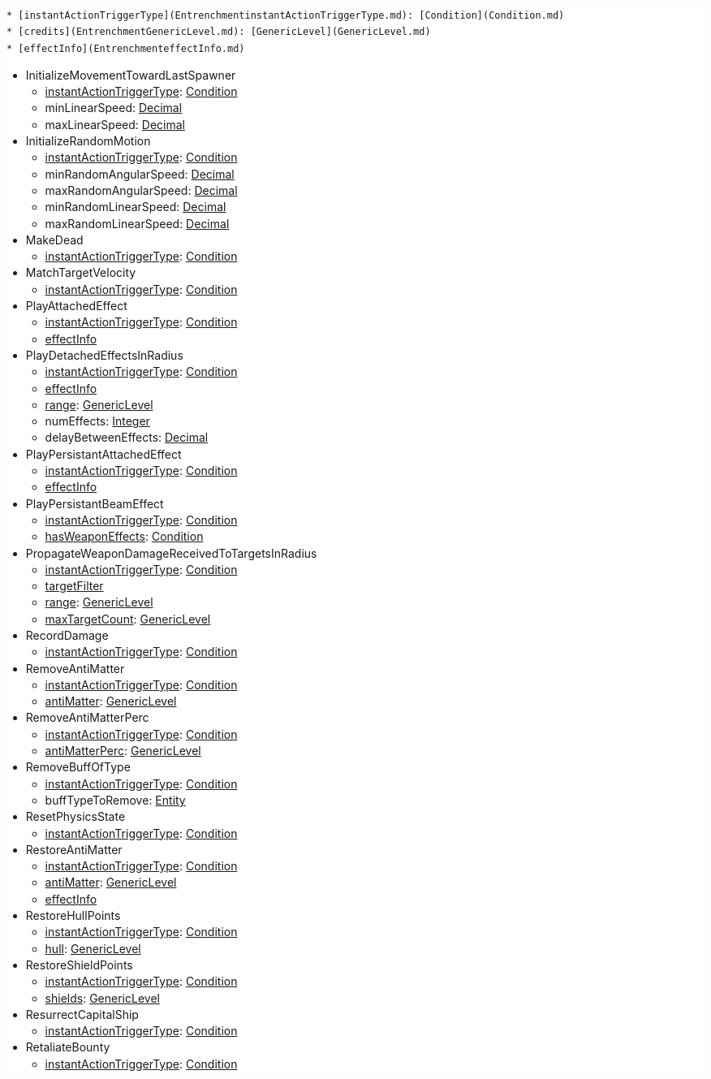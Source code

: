     * [instantActionTriggerType](EntrenchmentinstantActionTriggerType.md): [Condition](Condition.md)
    * [credits](EntrenchmentGenericLevel.md): [GenericLevel](GenericLevel.md)
    * [effectInfo](EntrenchmenteffectInfo.md)
  * InitializeMovementTowardLastSpawner
    * [instantActionTriggerType](EntrenchmentinstantActionTriggerType.md): [Condition](Condition.md)
    * minLinearSpeed: [Decimal](Decimal.md)
    * maxLinearSpeed: [Decimal](Decimal.md)
  * InitializeRandomMotion
    * [instantActionTriggerType](EntrenchmentinstantActionTriggerType.md): [Condition](Condition.md)
    * minRandomAngularSpeed: [Decimal](Decimal.md)
    * maxRandomAngularSpeed: [Decimal](Decimal.md)
    * minRandomLinearSpeed: [Decimal](Decimal.md)
    * maxRandomLinearSpeed: [Decimal](Decimal.md)
  * MakeDead
    * [instantActionTriggerType](EntrenchmentinstantActionTriggerType.md): [Condition](Condition.md)
  * MatchTargetVelocity
    * [instantActionTriggerType](EntrenchmentinstantActionTriggerType.md): [Condition](Condition.md)
  * PlayAttachedEffect
    * [instantActionTriggerType](EntrenchmentinstantActionTriggerType.md): [Condition](Condition.md)
    * [effectInfo](EntrenchmenteffectInfo.md)
  * PlayDetachedEffectsInRadius
    * [instantActionTriggerType](EntrenchmentinstantActionTriggerType.md): [Condition](Condition.md)
    * [effectInfo](EntrenchmenteffectInfo.md)
    * [range](EntrenchmentGenericLevel.md): [GenericLevel](GenericLevel.md)
    * numEffects: [Integer](Integer.md)
    * delayBetweenEffects: [Decimal](Decimal.md)
  * PlayPersistantAttachedEffect
    * [instantActionTriggerType](EntrenchmentinstantActionTriggerType.md): [Condition](Condition.md)
    * [effectInfo](EntrenchmenteffectInfo.md)
  * PlayPersistantBeamEffect
    * [instantActionTriggerType](EntrenchmentinstantActionTriggerType.md): [Condition](Condition.md)
    * [hasWeaponEffects](EntrenchmenthasWeaponEffects.md): [Condition](Condition.md)
  * PropagateWeaponDamageReceivedToTargetsInRadius
    * [instantActionTriggerType](EntrenchmentinstantActionTriggerType.md): [Condition](Condition.md)
    * [targetFilter](EntrenchmenttargetFilter.md)
    * [range](EntrenchmentGenericLevel.md): [GenericLevel](GenericLevel.md)
    * [maxTargetCount](EntrenchmentGenericLevel.md): [GenericLevel](GenericLevel.md)
  * RecordDamage
    * [instantActionTriggerType](EntrenchmentinstantActionTriggerType.md): [Condition](Condition.md)
  * RemoveAntiMatter
    * [instantActionTriggerType](EntrenchmentinstantActionTriggerType.md): [Condition](Condition.md)
    * [antiMatter](EntrenchmentGenericLevel.md): [GenericLevel](GenericLevel.md)
  * RemoveAntiMatterPerc
    * [instantActionTriggerType](EntrenchmentinstantActionTriggerType.md): [Condition](Condition.md)
    * [antiMatterPerc](EntrenchmentGenericLevel.md): [GenericLevel](GenericLevel.md)
  * RemoveBuffOfType
    * [instantActionTriggerType](EntrenchmentinstantActionTriggerType.md): [Condition](Condition.md)
    * buffTypeToRemove: [Entity](Entity.md)
  * ResetPhysicsState
    * [instantActionTriggerType](EntrenchmentinstantActionTriggerType.md): [Condition](Condition.md)
  * RestoreAntiMatter
    * [instantActionTriggerType](EntrenchmentinstantActionTriggerType.md): [Condition](Condition.md)
    * [antiMatter](EntrenchmentGenericLevel.md): [GenericLevel](GenericLevel.md)
    * [effectInfo](EntrenchmenteffectInfo.md)
  * RestoreHullPoints
    * [instantActionTriggerType](EntrenchmentinstantActionTriggerType.md): [Condition](Condition.md)
    * [hull](EntrenchmentGenericLevel.md): [GenericLevel](GenericLevel.md)
  * RestoreShieldPoints
    * [instantActionTriggerType](EntrenchmentinstantActionTriggerType.md): [Condition](Condition.md)
    * [shields](EntrenchmentGenericLevel.md): [GenericLevel](GenericLevel.md)
  * ResurrectCapitalShip
    * [instantActionTriggerType](EntrenchmentinstantActionTriggerType.md): [Condition](Condition.md)
  * RetaliateBounty
    * [instantActionTriggerType](EntrenchmentinstantActionTriggerType.md): [Condition](Condition.md)